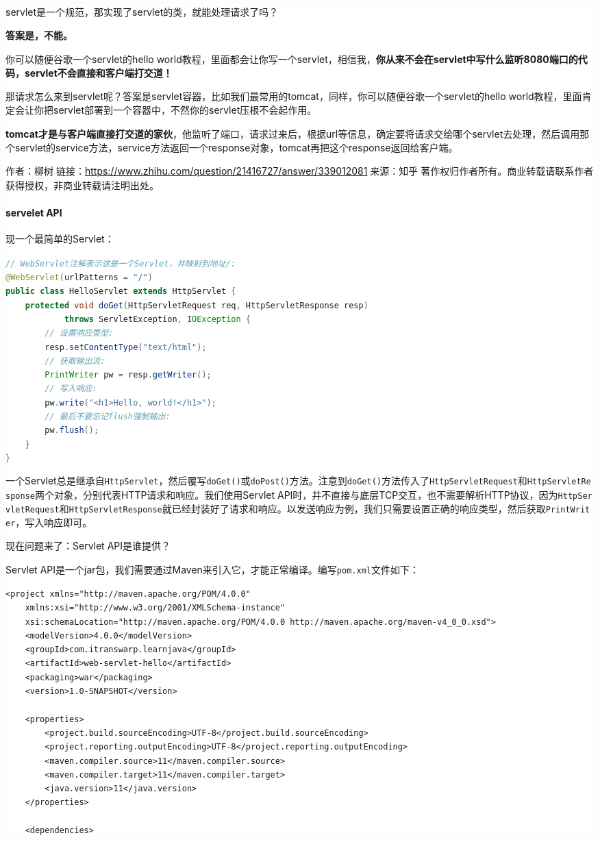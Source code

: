 servlet是一个规范，那实现了servlet的类，就能处理请求了吗？

**答案是，不能。**

你可以随便谷歌一个servlet的hello world教程，里面都会让你写一个servlet，相信我，**你从来不会在servlet中写什么监听8080端口的代码，servlet不会直接和客户端打交道！**

那请求怎么来到servlet呢？答案是servlet容器，比如我们最常用的tomcat，同样，你可以随便谷歌一个servlet的hello world教程，里面肯定会让你把servlet部署到一个容器中，不然你的servlet压根不会起作用。

**tomcat才是与客户端直接打交道的家伙**，他监听了端口，请求过来后，根据url等信息，确定要将请求交给哪个servlet去处理，然后调用那个servlet的service方法，service方法返回一个response对象，tomcat再把这个response返回给客户端。



作者：柳树
链接：https://www.zhihu.com/question/21416727/answer/339012081
来源：知乎
著作权归作者所有。商业转载请联系作者获得授权，非商业转载请注明出处。

#### servelet API

现一个最简单的Servlet：

```java
// WebServlet注解表示这是一个Servlet，并映射到地址/:
@WebServlet(urlPatterns = "/")
public class HelloServlet extends HttpServlet {
    protected void doGet(HttpServletRequest req, HttpServletResponse resp)
            throws ServletException, IOException {
        // 设置响应类型:
        resp.setContentType("text/html");
        // 获取输出流:
        PrintWriter pw = resp.getWriter();
        // 写入响应:
        pw.write("<h1>Hello, world!</h1>");
        // 最后不要忘记flush强制输出:
        pw.flush();
    }
}
```

一个Servlet总是继承自`HttpServlet`，然后覆写`doGet()`或`doPost()`方法。注意到`doGet()`方法传入了`HttpServletRequest`和`HttpServletResponse`两个对象，分别代表HTTP请求和响应。我们使用Servlet API时，并不直接与底层TCP交互，也不需要解析HTTP协议，因为`HttpServletRequest`和`HttpServletResponse`就已经封装好了请求和响应。以发送响应为例，我们只需要设置正确的响应类型，然后获取`PrintWriter`，写入响应即可。

现在问题来了：Servlet API是谁提供？

Servlet API是一个jar包，我们需要通过Maven来引入它，才能正常编译。编写`pom.xml`文件如下：

```
<project xmlns="http://maven.apache.org/POM/4.0.0"
    xmlns:xsi="http://www.w3.org/2001/XMLSchema-instance"
    xsi:schemaLocation="http://maven.apache.org/POM/4.0.0 http://maven.apache.org/maven-v4_0_0.xsd">
    <modelVersion>4.0.0</modelVersion>
    <groupId>com.itranswarp.learnjava</groupId>
    <artifactId>web-servlet-hello</artifactId>
    <packaging>war</packaging>
    <version>1.0-SNAPSHOT</version>

    <properties>
        <project.build.sourceEncoding>UTF-8</project.build.sourceEncoding>
        <project.reporting.outputEncoding>UTF-8</project.reporting.outputEncoding>
        <maven.compiler.source>11</maven.compiler.source>
        <maven.compiler.target>11</maven.compiler.target>
        <java.version>11</java.version>
    </properties>

    <dependencies>
```